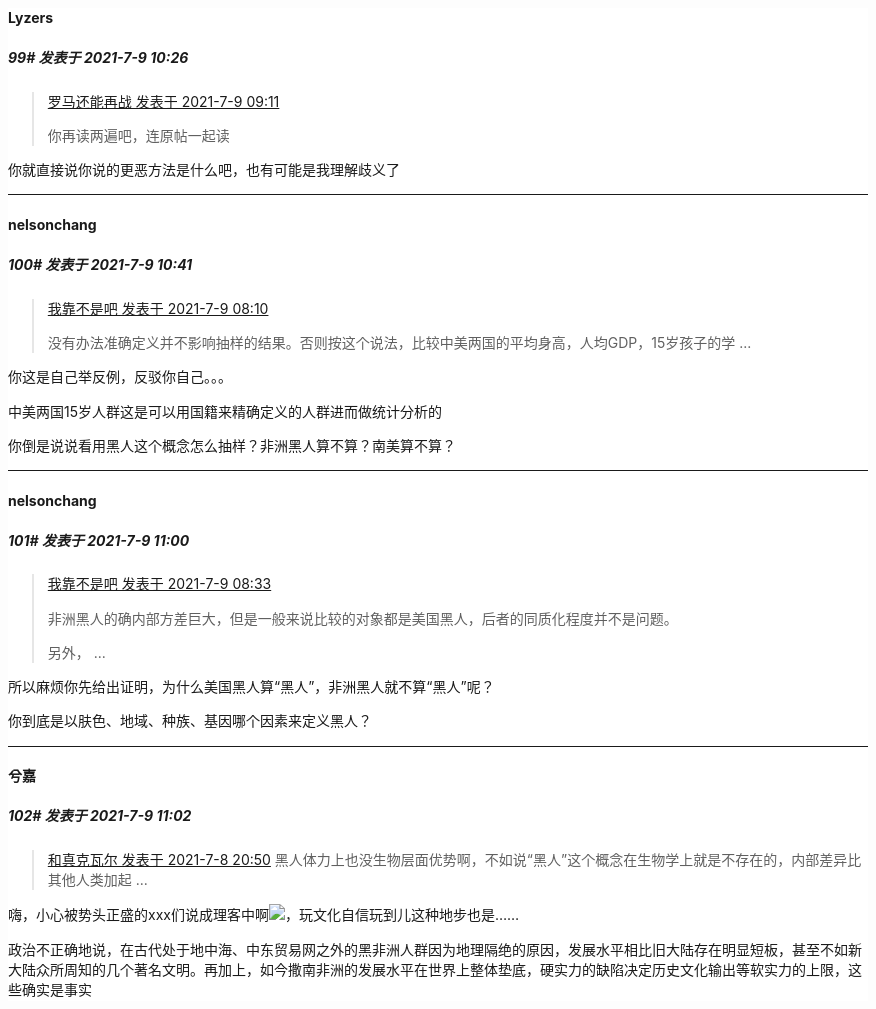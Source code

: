 ####  Lyzers  
##### 99#       发表于 2021-7-9 10:26


<blockquote><a href="httphttps://bbs.saraba1st.com/2b/forum.php?mod=redirect&amp;goto=findpost&amp;pid=51893357&amp;ptid=2014428" target="_blank">罗马还能再战 发表于 2021-7-9 09:11</a>

你再读两遍吧，连原帖一起读</blockquote>
你就直接说你说的更恶方法是什么吧，也有可能是我理解歧义了


*****

####  nelsonchang  
##### 100#       发表于 2021-7-9 10:41


<blockquote><a href="httphttps://bbs.saraba1st.com/2b/forum.php?mod=redirect&amp;goto=findpost&amp;pid=51892675&amp;ptid=2014428" target="_blank">我靠不是吧 发表于 2021-7-9 08:10</a>

没有办法准确定义并不影响抽样的结果。否则按这个说法，比较中美两国的平均身高，人均GDP，15岁孩子的学 ...</blockquote>
你这是自己举反例，反驳你自己。。。

中美两国15岁人群这是可以用国籍来精确定义的人群进而做统计分析的

你倒是说说看用黑人这个概念怎么抽样？非洲黑人算不算？南美算不算？


                                              

*****

####  nelsonchang  
##### 101#       发表于 2021-7-9 11:00


<blockquote><a href="httphttps://bbs.saraba1st.com/2b/forum.php?mod=redirect&amp;goto=findpost&amp;pid=51892821&amp;ptid=2014428" target="_blank">我靠不是吧 发表于 2021-7-9 08:33</a>

非洲黑人的确内部方差巨大，但是一般来说比较的对象都是美国黑人，后者的同质化程度并不是问题。

另外， ...</blockquote>
所以麻烦你先给出证明，为什么美国黑人算“黑人”，非洲黑人就不算“黑人”呢？

你到底是以肤色、地域、种族、基因哪个因素来定义黑人？


*****

####  兮嘉  
##### 102#       发表于 2021-7-9 11:02


<blockquote><a href="httphttps://bbs.saraba1st.com/2b/forum.php?mod=redirect&amp;goto=findpost&amp;pid=51889152&amp;ptid=2014428" target="_blank">和真克瓦尔 发表于 2021-7-8 20:50</a>
黑人体力上也没生物层面优势啊，不如说“黑人”这个概念在生物学上就是不存在的，内部差异比其他人类加起 ...</blockquote>
嗨，小心被势头正盛的xxx们说成理客中啊<img src="https://static.saraba1st.com/image/smiley/face2017/067.png" referrerpolicy="no-referrer">，玩文化自信玩到儿这种地步也是……

政治不正确地说，在古代处于地中海、中东贸易网之外的黑非洲人群因为地理隔绝的原因，发展水平相比旧大陆存在明显短板，甚至不如新大陆众所周知的几个著名文明。再加上，如今撒南非洲的发展水平在世界上整体垫底，硬实力的缺陷决定历史文化输出等软实力的上限，这些确实是事实
